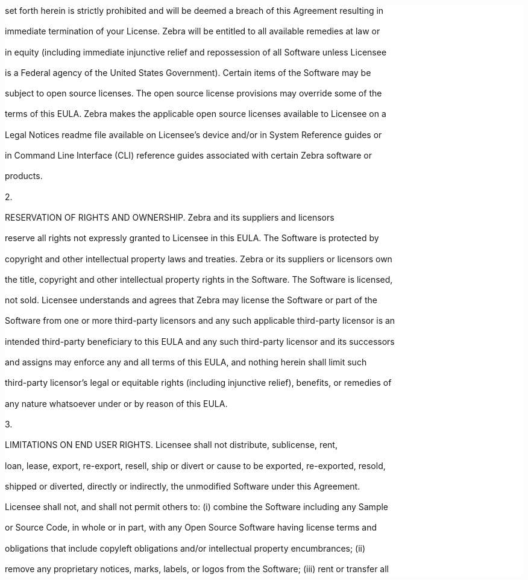 set forth herein is strictly prohibited and will be deemed a breach of this Agreement resulting in

immediate termination of your License. Zebra will be entitled to all available remedies at law or

in equity (including immediate injunctive relief and repossession of all Software unless Licensee

is a Federal agency of the United States Government). Certain items of the Software may be

subject to open source licenses. The open source license provisions may override some of the

terms of this EULA. Zebra makes the applicable open source licenses available to Licensee on a

Legal Notices readme file available on Licensee’s device and/or in System Reference guides or



<a name="br2"></a> 

in Command Line Interface (CLI) reference guides associated with certain Zebra software or

products.

2\.

RESERVATION OF RIGHTS AND OWNERSHIP. Zebra and its suppliers and licensors

reserve all rights not expressly granted to Licensee in this EULA. The Software is protected by

copyright and other intellectual property laws and treaties. Zebra or its suppliers or licensors own

the title, copyright and other intellectual property rights in the Software. The Software is licensed,

not sold. Licensee understands and agrees that Zebra may license the Software or part of the

Software from one or more third-party licensors and any such applicable third-party licensor is an

intended third-party beneficiary to this EULA and any such third-party licensor and its successors

and assigns may enforce any and all terms of this EULA, and nothing herein shall limit such

third-party licensor’s legal or equitable rights (including injunctive relief), benefits, or remedies of

any nature whatsoever under or by reason of this EULA.

3\.

LIMITATIONS ON END USER RIGHTS. Licensee shall not distribute, sublicense, rent,

loan, lease, export, re-export, resell, ship or divert or cause to be exported, re-exported, resold,

shipped or diverted, directly or indirectly, the unmodified Software under this Agreement.

Licensee shall not, and shall not permit others to: (i) combine the Software including any Sample

or Source Code, in whole or in part, with any Open Source Software having license terms and

obligations that include copyleft obligations and/or intellectual property encumbrances; (ii)

remove any proprietary notices, marks, labels, or logos from the Software; (iii) rent or transfer all
